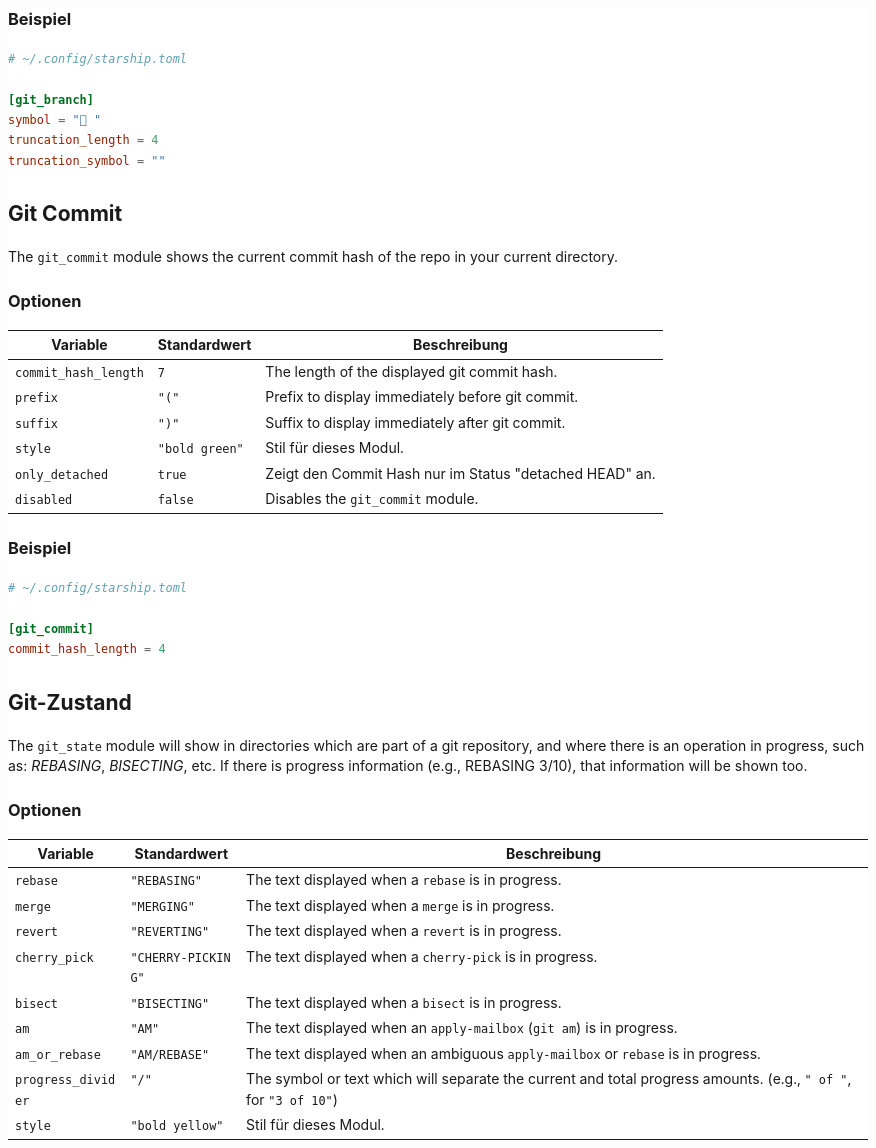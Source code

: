 ### Beispiel

```toml
# ~/.config/starship.toml

[git_branch]
symbol = "🌱 "
truncation_length = 4
truncation_symbol = ""
```

## Git Commit

The `git_commit` module shows the current commit hash of the repo in your current directory.

### Optionen

| Variable             | Standardwert   | Beschreibung                                            |
| -------------------- | -------------- | ------------------------------------------------------- |
| `commit_hash_length` | `7`            | The length of the displayed git commit hash.            |
| `prefix`             | `"("`          | Prefix to display immediately before git commit.        |
| `suffix`             | `")"`          | Suffix to display immediately after git commit.         |
| `style`              | `"bold green"` | Stil für dieses Modul.                                  |
| `only_detached`      | `true`         | Zeigt den Commit Hash nur im Status "detached HEAD" an. |
| `disabled`           | `false`        | Disables the `git_commit` module.                       |

### Beispiel

```toml
# ~/.config/starship.toml

[git_commit]
commit_hash_length = 4
```

## Git-Zustand

The `git_state` module will show in directories which are part of a git repository, and where there is an operation in progress, such as: _REBASING_, _BISECTING_, etc. If there is progress information (e.g., REBASING 3/10), that information will be shown too.

### Optionen

| Variable           | Standardwert       | Beschreibung                                                                                                     |
| ------------------ | ------------------ | ---------------------------------------------------------------------------------------------------------------- |
| `rebase`           | `"REBASING"`       | The text displayed when a `rebase` is in progress.                                                               |
| `merge`            | `"MERGING"`        | The text displayed when a `merge` is in progress.                                                                |
| `revert`           | `"REVERTING"`      | The text displayed when a `revert` is in progress.                                                               |
| `cherry_pick`      | `"CHERRY-PICKING"` | The text displayed when a `cherry-pick` is in progress.                                                          |
| `bisect`           | `"BISECTING"`      | The text displayed when a `bisect` is in progress.                                                               |
| `am`               | `"AM"`             | The text displayed when an `apply-mailbox` (`git am`) is in progress.                                            |
| `am_or_rebase`     | `"AM/REBASE"`      | The text displayed when an ambiguous `apply-mailbox` or `rebase` is in progress.                                 |
| `progress_divider` | `"/"`              | The symbol or text which will separate the current and total progress amounts. (e.g., `" of "`, for `"3 of 10"`) |
| `style`            | `"bold yellow"`    | Stil für dieses Modul.                                                                                           |